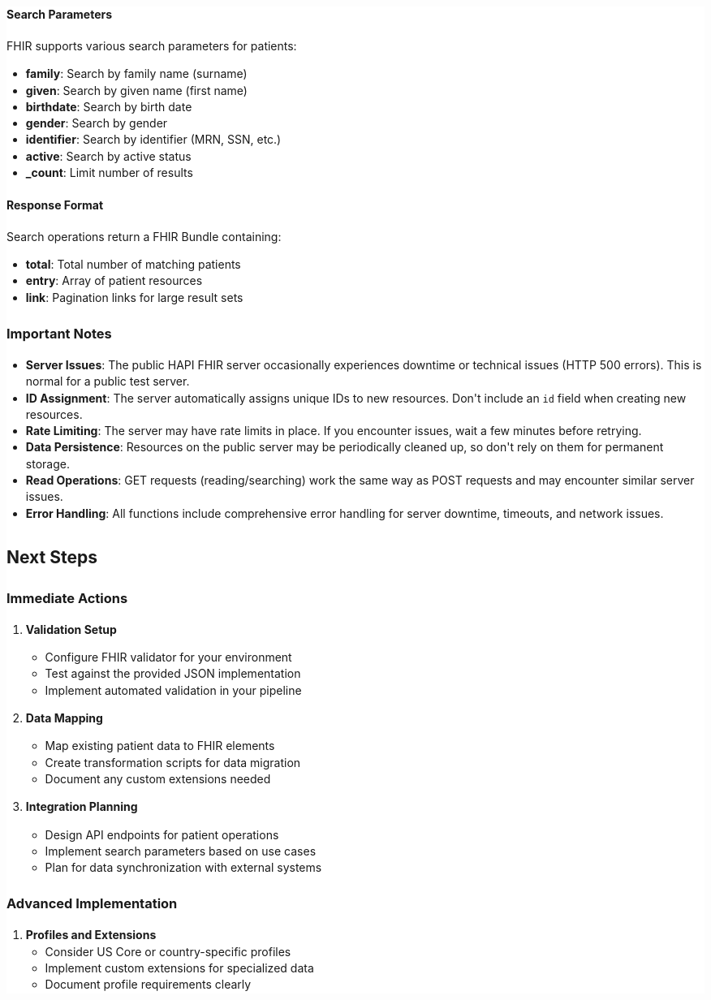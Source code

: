 #### Search Parameters

FHIR supports various search parameters for patients:

- **family**: Search by family name (surname)
- **given**: Search by given name (first name)
- **birthdate**: Search by birth date
- **gender**: Search by gender
- **identifier**: Search by identifier (MRN, SSN, etc.)
- **active**: Search by active status
- **_count**: Limit number of results

#### Response Format

Search operations return a FHIR Bundle containing:
- **total**: Total number of matching patients
- **entry**: Array of patient resources
- **link**: Pagination links for large result sets

### Important Notes

- **Server Issues**: The public HAPI FHIR server occasionally experiences downtime or technical issues (HTTP 500 errors). This is normal for a public test server.
- **ID Assignment**: The server automatically assigns unique IDs to new resources. Don't include an `id` field when creating new resources.
- **Rate Limiting**: The server may have rate limits in place. If you encounter issues, wait a few minutes before retrying.
- **Data Persistence**: Resources on the public server may be periodically cleaned up, so don't rely on them for permanent storage.
- **Read Operations**: GET requests (reading/searching) work the same way as POST requests and may encounter similar server issues.
- **Error Handling**: All functions include comprehensive error handling for server downtime, timeouts, and network issues.

## Next Steps

### Immediate Actions
1. **Validation Setup**
   - Configure FHIR validator for your environment
   - Test against the provided JSON implementation
   - Implement automated validation in your pipeline

2. **Data Mapping**
   - Map existing patient data to FHIR elements
   - Create transformation scripts for data migration
   - Document any custom extensions needed

3. **Integration Planning**
   - Design API endpoints for patient operations
   - Implement search parameters based on use cases
   - Plan for data synchronization with external systems

### Advanced Implementation
1. **Profiles and Extensions**
   - Consider US Core or country-specific profiles
   - Implement custom extensions for specialized data
   - Document profile requirements clearly
